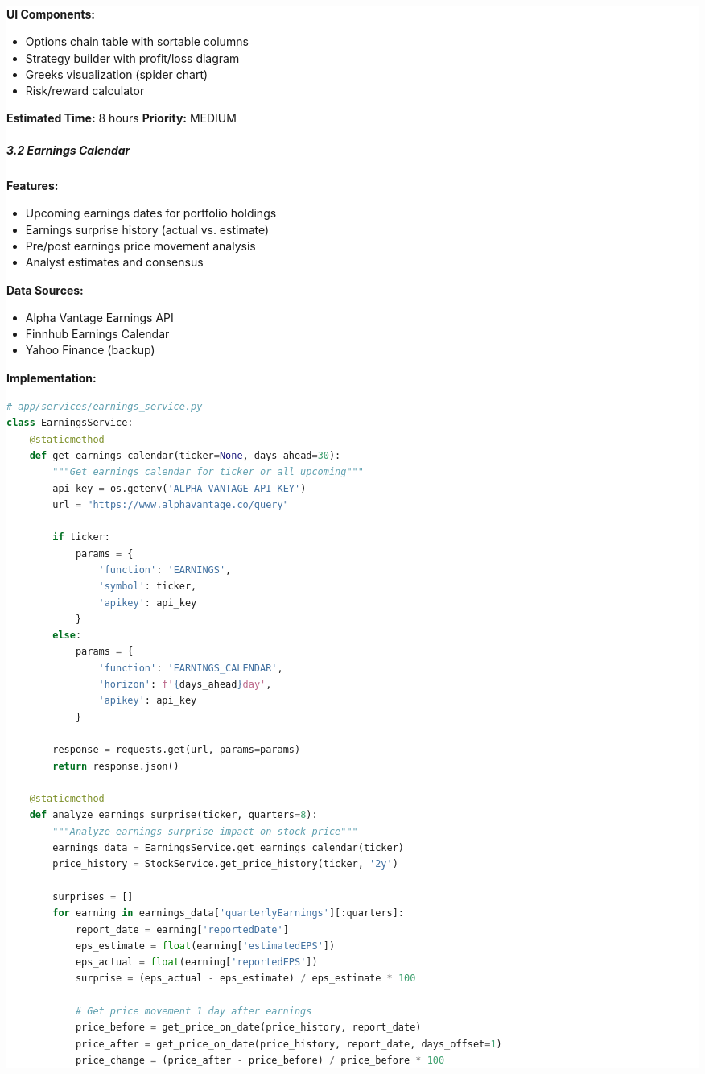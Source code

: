 **UI Components:**
- Options chain table with sortable columns
- Strategy builder with profit/loss diagram
- Greeks visualization (spider chart)
- Risk/reward calculator

**Estimated Time:** 8 hours
**Priority:** MEDIUM

##### 3.2 Earnings Calendar
**Features:**
- Upcoming earnings dates for portfolio holdings
- Earnings surprise history (actual vs. estimate)
- Pre/post earnings price movement analysis
- Analyst estimates and consensus

**Data Sources:**
- Alpha Vantage Earnings API
- Finnhub Earnings Calendar
- Yahoo Finance (backup)

**Implementation:**
```python
# app/services/earnings_service.py
class EarningsService:
    @staticmethod
    def get_earnings_calendar(ticker=None, days_ahead=30):
        """Get earnings calendar for ticker or all upcoming"""
        api_key = os.getenv('ALPHA_VANTAGE_API_KEY')
        url = "https://www.alphavantage.co/query"

        if ticker:
            params = {
                'function': 'EARNINGS',
                'symbol': ticker,
                'apikey': api_key
            }
        else:
            params = {
                'function': 'EARNINGS_CALENDAR',
                'horizon': f'{days_ahead}day',
                'apikey': api_key
            }

        response = requests.get(url, params=params)
        return response.json()

    @staticmethod
    def analyze_earnings_surprise(ticker, quarters=8):
        """Analyze earnings surprise impact on stock price"""
        earnings_data = EarningsService.get_earnings_calendar(ticker)
        price_history = StockService.get_price_history(ticker, '2y')

        surprises = []
        for earning in earnings_data['quarterlyEarnings'][:quarters]:
            report_date = earning['reportedDate']
            eps_estimate = float(earning['estimatedEPS'])
            eps_actual = float(earning['reportedEPS'])
            surprise = (eps_actual - eps_estimate) / eps_estimate * 100

            # Get price movement 1 day after earnings
            price_before = get_price_on_date(price_history, report_date)
            price_after = get_price_on_date(price_history, report_date, days_offset=1)
            price_change = (price_after - price_before) / price_before * 100

```